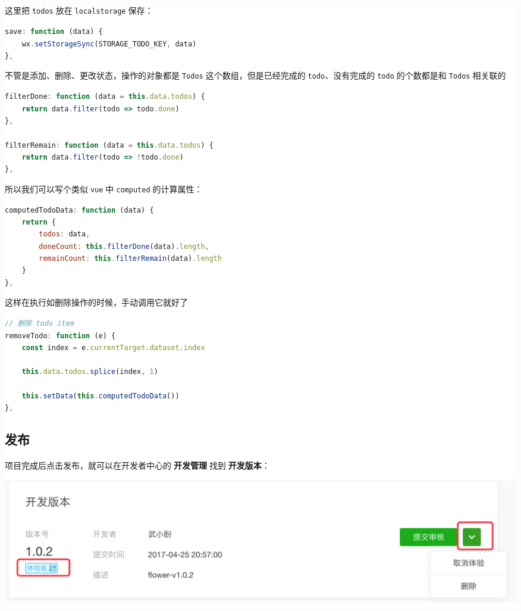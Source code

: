 这里把 `todos` 放在 `localstorage` 保存：

```js
save: function (data) {
    wx.setStorageSync(STORAGE_TODO_KEY, data)
},
```

不管是添加、删除、更改状态，操作的对象都是 `Todos` 这个数组，但是已经完成的 `todo`、没有完成的 `todo` 的个数都是和 `Todos` 相关联的

```js
filterDone: function (data = this.data.todos) {
    return data.filter(todo => todo.done)
},

filterRemain: function (data = this.data.todos) {
    return data.filter(todo => !todo.done)
},
```

所以我们可以写个类似 `vue` 中 `computed` 的计算属性：

```js
computedTodoData: function (data) {
    return {
        todos: data,
        doneCount: this.filterDone(data).length,
        remainCount: this.filterRemain(data).length
    }
},
```

这样在执行如删除操作的时候，手动调用它就好了

```js
// 删除 todo item
removeTodo: function (e) {
    const index = e.currentTarget.dataset.index

    this.data.todos.splice(index, 1)

    this.setData(this.computedTodoData())
},
```

## 发布

项目完成后点击发布，就可以在开发者中心的 **开发管理** 找到 **开发版本**：

![Alt text](/assets/img/wechat-003.png)
